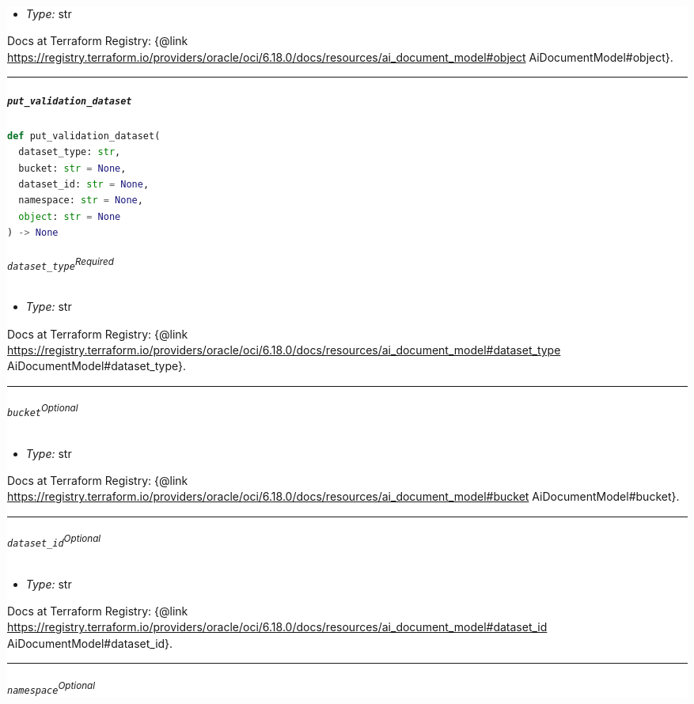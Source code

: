 - *Type:* str

Docs at Terraform Registry: {@link https://registry.terraform.io/providers/oracle/oci/6.18.0/docs/resources/ai_document_model#object AiDocumentModel#object}.

---

##### `put_validation_dataset` <a name="put_validation_dataset" id="rhizo-co-terraform-provider-oci.aiDocumentModel.AiDocumentModel.putValidationDataset"></a>

```python
def put_validation_dataset(
  dataset_type: str,
  bucket: str = None,
  dataset_id: str = None,
  namespace: str = None,
  object: str = None
) -> None
```

###### `dataset_type`<sup>Required</sup> <a name="dataset_type" id="rhizo-co-terraform-provider-oci.aiDocumentModel.AiDocumentModel.putValidationDataset.parameter.datasetType"></a>

- *Type:* str

Docs at Terraform Registry: {@link https://registry.terraform.io/providers/oracle/oci/6.18.0/docs/resources/ai_document_model#dataset_type AiDocumentModel#dataset_type}.

---

###### `bucket`<sup>Optional</sup> <a name="bucket" id="rhizo-co-terraform-provider-oci.aiDocumentModel.AiDocumentModel.putValidationDataset.parameter.bucket"></a>

- *Type:* str

Docs at Terraform Registry: {@link https://registry.terraform.io/providers/oracle/oci/6.18.0/docs/resources/ai_document_model#bucket AiDocumentModel#bucket}.

---

###### `dataset_id`<sup>Optional</sup> <a name="dataset_id" id="rhizo-co-terraform-provider-oci.aiDocumentModel.AiDocumentModel.putValidationDataset.parameter.datasetId"></a>

- *Type:* str

Docs at Terraform Registry: {@link https://registry.terraform.io/providers/oracle/oci/6.18.0/docs/resources/ai_document_model#dataset_id AiDocumentModel#dataset_id}.

---

###### `namespace`<sup>Optional</sup> <a name="namespace" id="rhizo-co-terraform-provider-oci.aiDocumentModel.AiDocumentModel.putValidationDataset.parameter.namespace"></a>
